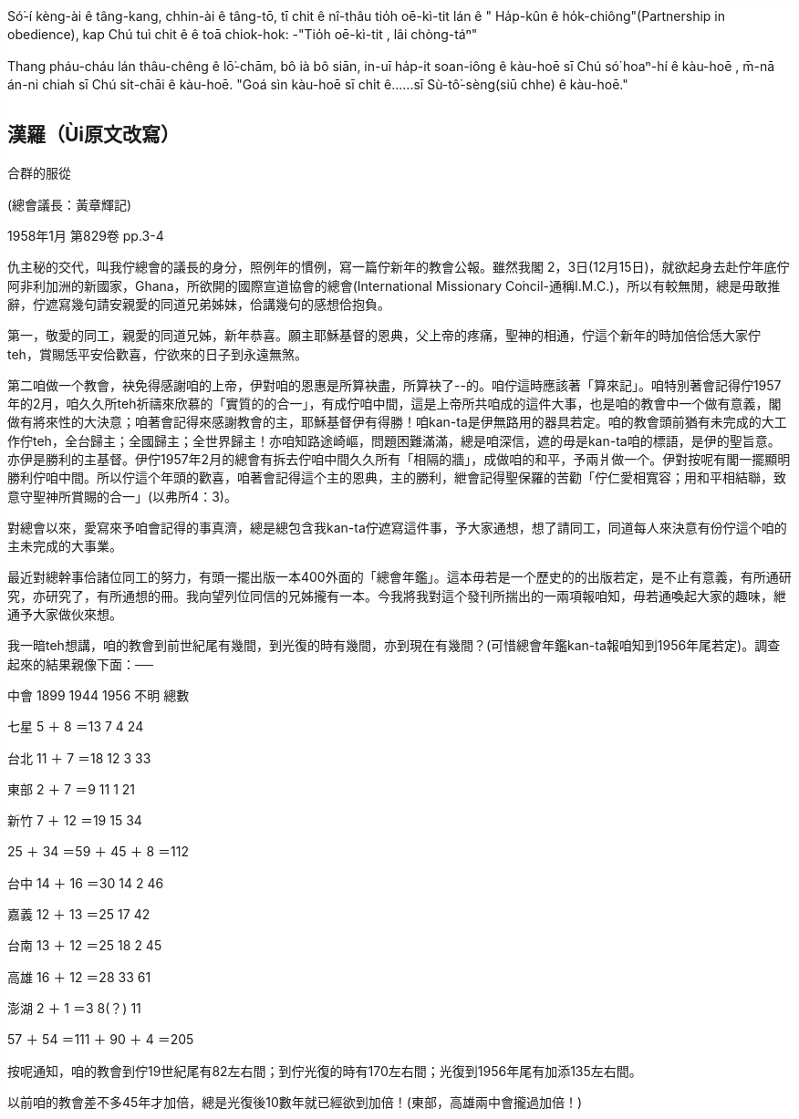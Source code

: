 Só͘-í kèng-ài ê tâng-kang, chhin-ài ê tâng-tō, tī chit ê nî-thâu tio̍h oē-kì-tit lán ê " Ha̍p-kûn ê ho̍k-chiông"(Partnership in obedience), kap Chú tuì chit ê ê toā chiok-hok: -"Tio̍h oē-kì-tit , lâi chòng-táⁿ"

Thang pháu-cháu lán thâu-chêng ê lō͘-chām, bô ià bô siān, in-uī ha̍p-it soan-iông ê kàu-hoē sī Chú só͘ hoaⁿ-hí ê kàu-hoē , m̄-nā án-ni chiah sī Chú si̍t-chāi ê kàu-hoē. "Goá sìn kàu-hoē sī chi̍t ê......sī Sù-tô͘-sèng(siū chhe) ê kàu-hoē."

## 漢羅（Ùi原文改寫）

合群的服從

(總會議長：黃章輝記)

1958年1月 第829卷 pp.3-4

仇主秘的交代，叫我佇總會的議長的身分，照例年的慣例，寫一篇佇新年的教會公報。雖然我閣 2，3日(12月15日)，就欲起身去赴佇年底佇阿非利加洲的新國家，Ghana，所欲開的國際宣道協會的總會(International Missionary Co͘ncil-通稱I.M.C.)，所以有較無閒，總是毋敢推辭，佇遮寫幾句請安親愛的同道兄弟姊妹，佮講幾句的感想佮抱負。

第一，敬愛的同工，親愛的同道兄姊，新年恭喜。願主耶穌基督的恩典，父上帝的疼痛，聖神的相通，佇這个新年的時加倍佮恁大家佇teh，賞賜恁平安佮歡喜，佇欲來的日子到永遠無煞。

第二咱做一个教會，袂免得感謝咱的上帝，伊對咱的恩惠是所算袂盡，所算袂了--的。咱佇這時應該著「算來記」。咱特別著會記得佇1957年的2月，咱久久所teh祈禱來欣慕的「實質的的合一」，有成佇咱中間，這是上帝所共咱成的這件大事，也是咱的教會中一个做有意義，閣做有將來性的大決意；咱著會記得來感謝教會的主，耶穌基督伊有得勝！咱kan-ta是伊無路用的器具若定。咱的教會頭前猶有未完成的大工作佇teh，全台歸主；全國歸主；全世界歸主！亦咱知路途崎嶇，問題困難滿滿，總是咱深信，遮的毋是kan-ta咱的標語，是伊的聖旨意。亦伊是勝利的主基督。伊佇1957年2月的總會有拆去佇咱中間久久所有「相隔的牆」，成做咱的和平，予兩爿做一个。伊對按呢有閣一擺顯明勝利佇咱中間。所以佇這个年頭的歡喜，咱著會記得這个主的恩典，主的勝利，紲會記得聖保羅的苦勸「佇仁愛相寬容；用和平相結聯，致意守聖神所賞賜的合一」(以弗所4：3)。

對總會以來，愛寫來予咱會記得的事真濟，總是總包含我kan-ta佇遮寫這件事，予大家通想，想了請同工，同道每人來決意有份佇這个咱的主未完成的大事業。

最近對總幹事佮諸位同工的努力，有頭一擺出版一本400外面的「總會年鑑」。這本毋若是一个歷史的的出版若定，是不止有意義，有所通研究，亦研究了，有所通想的冊。我向望列位同信的兄姊攏有一本。今我將我對這个發刊所揣出的一兩項報咱知，毋若通喚起大家的趣味，紲通予大家做伙來想。

我一暗teh想講，咱的教會到前世紀尾有幾間，到光復的時有幾間，亦到現在有幾間？(可惜總會年鑑kan-ta報咱知到1956年尾若定)。調查起來的結果親像下面：──

中會 1899 1944 1956 不明 總數

七星 5 ＋ 8 ＝13 7 4 24

台北 11 ＋ 7 ＝18 12 3 33

東部 2 ＋ 7 ＝9 11 1 21

新竹 7 ＋ 12 ＝19 15 34

25 ＋ 34 ＝59 ＋ 45 ＋ 8 ＝112

台中 14 ＋ 16 ＝30 14 2 46

嘉義 12 ＋ 13 ＝25 17 42

台南 13 ＋ 12 ＝25 18 2 45

高雄 16 ＋ 12 ＝28 33 61

澎湖 2 ＋ 1 ＝3 8(？) 11

57 ＋ 54 ＝111 ＋ 90 ＋ 4 ＝205

按呢通知，咱的教會到佇19世紀尾有82左右間；到佇光復的時有170左右間；光復到1956年尾有加添135左右間。

以前咱的教會差不多45年才加倍，總是光復後10數年就已經欲到加倍！(東部，高雄兩中會攏過加倍！)
